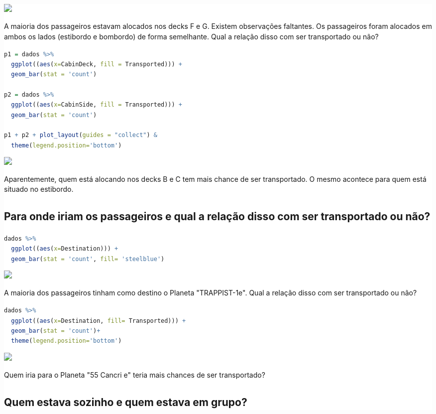 <img src="{{< blogdown/postref >}}index.pt_files/figure-html/unnamed-chunk-10-1.png" width="672" />

A maioria dos passageiros estavam alocados nos decks F e G. Existem observações faltantes. Os passageiros foram alocados em ambos os lados (estibordo e bombordo) de forma semelhante. Qual a relação disso com ser transportado ou não?


```r
p1 = dados %>% 
  ggplot((aes(x=CabinDeck, fill = Transported))) +
  geom_bar(stat = 'count')

p2 = dados %>% 
  ggplot((aes(x=CabinSide, fill = Transported))) +
  geom_bar(stat = 'count')

p1 + p2 + plot_layout(guides = "collect") &
  theme(legend.position='bottom')
```

<img src="{{< blogdown/postref >}}index.pt_files/figure-html/unnamed-chunk-11-1.png" width="672" />

Aparentemente, quem está alocando nos decks B e C tem mais chance de ser transportado. O mesmo acontece para quem está situado no estibordo.

## Para onde iriam os passageiros e qual a relação disso com ser transportado ou não?


```r
dados %>% 
  ggplot((aes(x=Destination))) +
  geom_bar(stat = 'count', fill= 'steelblue')
```

<img src="{{< blogdown/postref >}}index.pt_files/figure-html/unnamed-chunk-12-1.png" width="672" />

A maioria dos passageiros tinham como destino o Planeta "TRAPPIST-1e". Qual a relação disso com ser transportado ou não?


```r
dados %>% 
  ggplot((aes(x=Destination, fill= Transported))) +
  geom_bar(stat = 'count')+
  theme(legend.position='bottom')
```

<img src="{{< blogdown/postref >}}index.pt_files/figure-html/unnamed-chunk-13-1.png" width="672" />

Quem iria para o Planeta "55 Cancri e" teria mais chances de ser transportado?

## Quem estava sozinho e quem estava em grupo?

